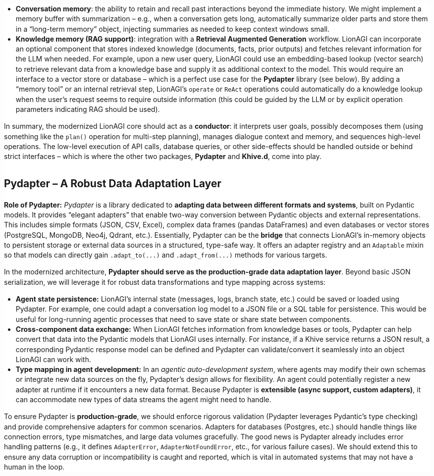 * **Conversation memory**: the ability to retain and recall past interactions beyond the immediate history. We might implement a memory buffer with summarization – e.g., when a conversation gets long, automatically summarize older parts and store them in a “long-term memory” object, injecting summaries as needed to keep context windows small.
* **Knowledge memory (RAG support)**: integration with a **Retrieval Augmented Generation** workflow. LionAGI can incorporate an optional component that stores indexed knowledge (documents, facts, prior outputs) and fetches relevant information for the LLM when needed. For example, upon a new user query, LionAGI could use an embedding-based lookup (vector search) to retrieve relevant data from a knowledge base and supply it as additional context to the model. This would require an interface to a vector store or database – which is a perfect use case for the **Pydapter** library (see below). By adding a “memory tool” or an internal retrieval step, LionAGI’s `operate` or `ReAct` operations could automatically do a knowledge lookup when the user’s request seems to require outside information (this could be guided by the LLM or by explicit operation parameters indicating RAG should be used).

In summary, the modernized LionAGI core should act as a **conductor**: it interprets user goals, possibly decomposes them (using something like the `plan()` operation for multi-step planning), manages dialogue context and memory, and sequences high-level operations. The low-level execution of API calls, database queries, or other side-effects should be handled outside or behind strict interfaces – which is where the other two packages, **Pydapter** and **Khive.d**, come into play.

## Pydapter – A Robust Data Adaptation Layer

**Role of Pydapter:** *Pydapter* is a library dedicated to **adapting data between different formats and systems**, built on Pydantic models. It provides “elegant adapters” that enable two-way conversion between Pydantic objects and external representations. This includes simple formats (JSON, CSV, Excel), complex data frames (pandas DataFrames) and even databases or vector stores (PostgreSQL, MongoDB, Neo4j, Qdrant, etc.). Essentially, Pydapter can be the **bridge** that connects LionAGI’s in-memory objects to persistent storage or external data sources in a structured, type-safe way. It offers an adapter registry and an `Adaptable` mixin so that models can directly gain `.adapt_to(...)` and `.adapt_from(...)` methods for various targets.

In the modernized architecture, **Pydapter should serve as the production-grade data adaptation layer**. Beyond basic JSON serialization, we will leverage it for robust data transformations and type mapping across systems:

* **Agent state persistence:** LionAGI’s internal state (messages, logs, branch state, etc.) could be saved or loaded using Pydapter. For example, one could adapt a conversation log model to a JSON file or a SQL table for persistence. This would be useful for long-running agentic processes that need to save state or share state between components.
* **Cross-component data exchange:** When LionAGI fetches information from knowledge bases or tools, Pydapter can help convert that data into the Pydantic models that LionAGI uses internally. For instance, if a Khive service returns a JSON result, a corresponding Pydantic response model can be defined and Pydapter can validate/convert it seamlessly into an object LionAGI can work with.
* **Type mapping in agent development:** In an *agentic auto-development system*, where agents may modify their own schemas or integrate new data sources on the fly, Pydapter’s design allows for flexibility. An agent could potentially register a new adapter at runtime if it encounters a new data format. Because Pydapter is **extensible (async support, custom adapters)**, it can accommodate new types of data streams the agent might need to handle.

To ensure Pydapter is **production-grade**, we should enforce rigorous validation (Pydapter leverages Pydantic’s type checking) and provide comprehensive adapters for common scenarios. Adapters for databases (Postgres, etc.) should handle things like connection errors, type mismatches, and large data volumes gracefully. The good news is Pydapter already includes error handling patterns (e.g., it defines `AdapterError`, `AdapterNotFoundError`, etc., for various failure cases). We should extend this to ensure any data corruption or incompatibility is caught and reported, which is vital in automated systems that may not have a human in the loop.
